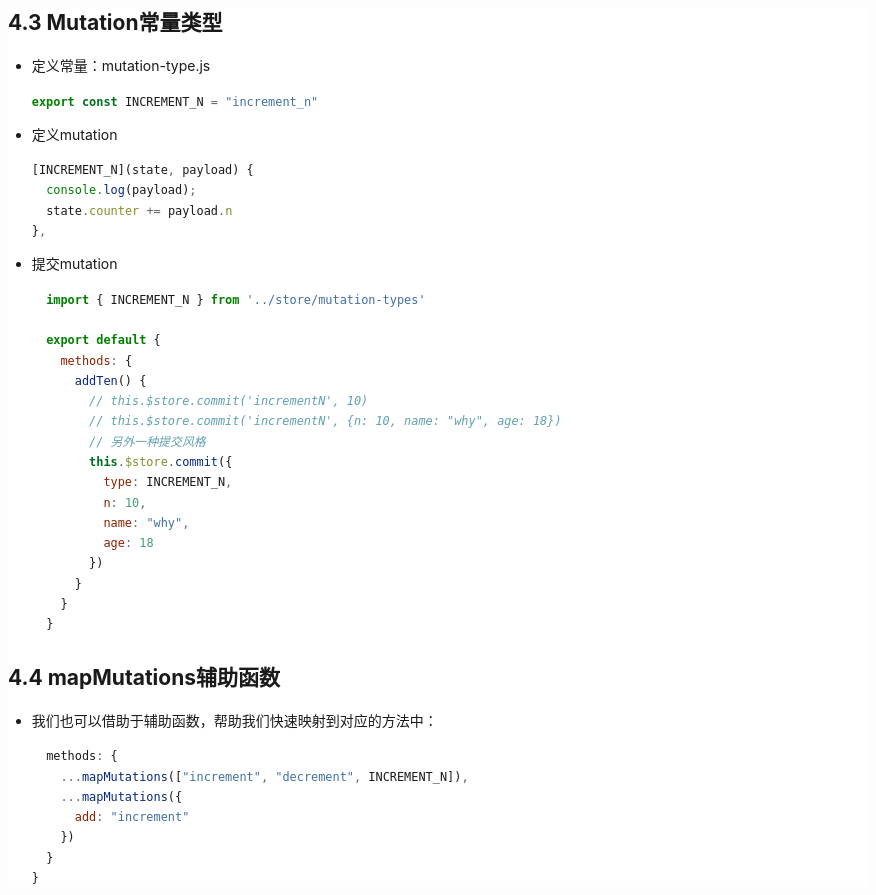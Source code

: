 

## 4.3 Mutation常量类型

- 定义常量：mutation-type.js 

  ```js
  export const INCREMENT_N = "increment_n"
  ```

  

- 定义mutation 

  ```js
  [INCREMENT_N](state, payload) {
    console.log(payload);
    state.counter += payload.n
  },
  ```

  

- 提交mutation

  ```js
    import { INCREMENT_N } from '../store/mutation-types'
  
    export default {
      methods: {
        addTen() {
          // this.$store.commit('incrementN', 10)
          // this.$store.commit('incrementN', {n: 10, name: "why", age: 18})
          // 另外一种提交风格
          this.$store.commit({
            type: INCREMENT_N,
            n: 10, 
            name: "why", 
            age: 18
          })
        }
      }
    }
  ```



## 4.4 mapMutations辅助函数

- 我们也可以借助于辅助函数，帮助我们快速映射到对应的方法中： 

  ```js
    methods: {
      ...mapMutations(["increment", "decrement", INCREMENT_N]),
      ...mapMutations({
        add: "increment"
      })
    }
  }
  ```
